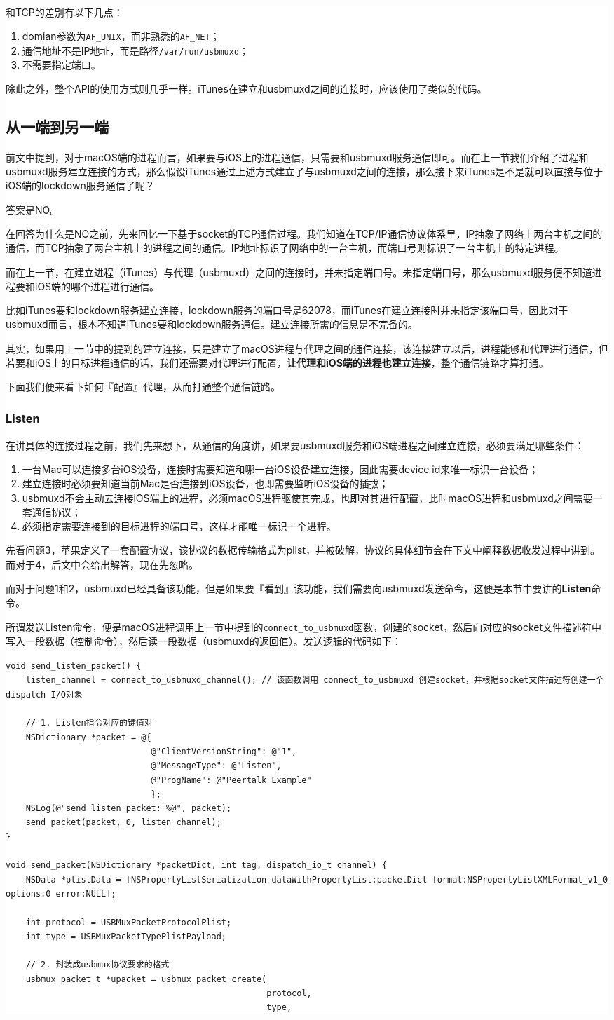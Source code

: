 和TCP的差别有以下几点：

1.  domian参数为`AF_UNIX`，而非熟悉的`AF_NET`；
2. 通信地址不是IP地址，而是路径`/var/run/usbmuxd`；
3. 不需要指定端口。

除此之外，整个API的使用方式则几乎一样。iTunes在建立和usbmuxd之间的连接时，应该使用了类似的代码。

## 从一端到另一端

前文中提到，对于macOS端的进程而言，如果要与iOS上的进程通信，只需要和usbmuxd服务通信即可。而在上一节我们介绍了进程和usbmuxd服务建立连接的方式，那么假设iTunes通过上述方式建立了与usbmuxd之间的连接，那么接下来iTunes是不是就可以直接与位于iOS端的lockdown服务通信了呢？

答案是NO。

在回答为什么是NO之前，先来回忆一下基于socket的TCP通信过程。我们知道在TCP/IP通信协议体系里，IP抽象了网络上两台主机之间的通信，而TCP抽象了两台主机上的进程之间的通信。IP地址标识了网络中的一台主机，而端口号则标识了一台主机上的特定进程。

而在上一节，在建立进程（iTunes）与代理（usbmuxd）之间的连接时，并未指定端口号。未指定端口号，那么usbmuxd服务便不知道进程要和iOS端的哪个进程进行通信。

比如iTunes要和lockdown服务建立连接，lockdown服务的端口号是62078，而iTunes在建立连接时并未指定该端口号，因此对于usbmuxd而言，根本不知道iTunes要和lockdown服务通信。建立连接所需的信息是不完备的。

其实，如果用上一节中的提到的建立连接，只是建立了macOS进程与代理之间的通信连接，该连接建立以后，进程能够和代理进行通信，但若要和iOS上的目标进程通信的话，我们还需要对代理进行配置，**让代理和iOS端的进程也建立连接**，整个通信链路才算打通。

下面我们便来看下如何『配置』代理，从而打通整个通信链路。

### Listen

在讲具体的连接过程之前，我们先来想下，从通信的角度讲，如果要usbmuxd服务和iOS端进程之间建立连接，必须要满足哪些条件：

1. 一台Mac可以连接多台iOS设备，连接时需要知道和哪一台iOS设备建立连接，因此需要device id来唯一标识一台设备；
2. 建立连接时必须要知道当前Mac是否连接到iOS设备，也即需要监听iOS设备的插拔；
3. usbmuxd不会主动去连接iOS端上的进程，必须macOS进程驱使其完成，也即对其进行配置，此时macOS进程和usbmuxd之间需要一套通信协议；
4. 必须指定需要连接到的目标进程的端口号，这样才能唯一标识一个进程。

先看问题3，苹果定义了一套配置协议，该协议的数据传输格式为plist，并被破解，协议的具体细节会在下文中阐释数据收发过程中讲到。而对于4，后文中会给出解答，现在先忽略。

而对于问题1和2，usbmuxd已经具备该功能，但是如果要『看到』该功能，我们需要向usbmuxd发送命令，这便是本节中要讲的**Listen**命令。

所谓发送Listen命令，便是macOS进程调用上一节中提到的`connect_to_usbmuxd`函数，创建的socket，然后向对应的socket文件描述符中写入一段数据（控制命令），然后读一段数据（usbmuxd的返回值）。发送逻辑的代码如下：

```objc
void send_listen_packet() {
    listen_channel = connect_to_usbmuxd_channel(); // 该函数调用 connect_to_usbmuxd 创建socket，并根据socket文件描述符创建一个dispatch I/O对象
    
    // 1. Listen指令对应的键值对
    NSDictionary *packet = @{
                             @"ClientVersionString": @"1",
                             @"MessageType": @"Listen",
                             @"ProgName": @"Peertalk Example"
                             };
    NSLog(@"send listen packet: %@", packet);
    send_packet(packet, 0, listen_channel);
}

void send_packet(NSDictionary *packetDict, int tag, dispatch_io_t channel) {
    NSData *plistData = [NSPropertyListSerialization dataWithPropertyList:packetDict format:NSPropertyListXMLFormat_v1_0 options:0 error:NULL];
    
    int protocol = USBMuxPacketProtocolPlist;
    int type = USBMuxPacketTypePlistPayload;
    
    // 2. 封装成usbmux协议要求的格式
    usbmux_packet_t *upacket = usbmux_packet_create(
                                                    protocol,
                                                    type,
```